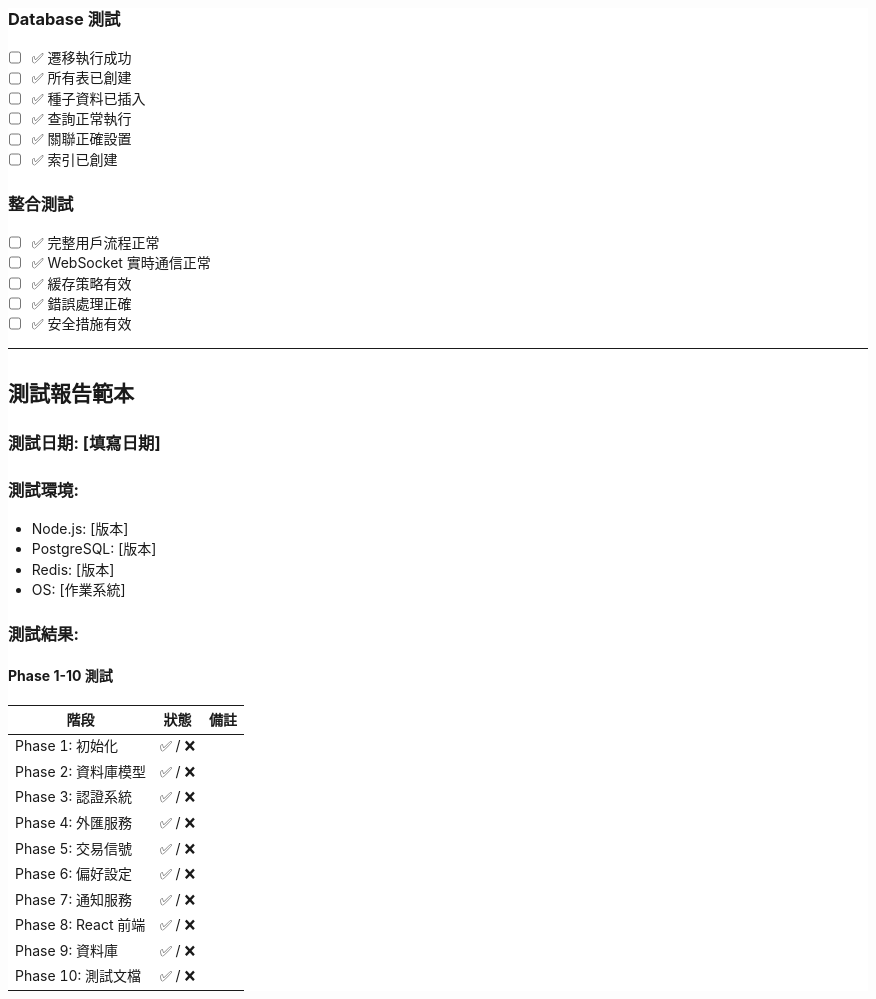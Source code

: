 ### Database 測試
- [ ] ✅ 遷移執行成功
- [ ] ✅ 所有表已創建
- [ ] ✅ 種子資料已插入
- [ ] ✅ 查詢正常執行
- [ ] ✅ 關聯正確設置
- [ ] ✅ 索引已創建

### 整合測試
- [ ] ✅ 完整用戶流程正常
- [ ] ✅ WebSocket 實時通信正常
- [ ] ✅ 緩存策略有效
- [ ] ✅ 錯誤處理正確
- [ ] ✅ 安全措施有效

---

## 測試報告範本

### 測試日期: [填寫日期]

### 測試環境:
- Node.js: [版本]
- PostgreSQL: [版本]
- Redis: [版本]
- OS: [作業系統]

### 測試結果:

#### Phase 1-10 測試
| 階段 | 狀態 | 備註 |
|------|------|------|
| Phase 1: 初始化 | ✅ / ❌ | |
| Phase 2: 資料庫模型 | ✅ / ❌ | |
| Phase 3: 認證系統 | ✅ / ❌ | |
| Phase 4: 外匯服務 | ✅ / ❌ | |
| Phase 5: 交易信號 | ✅ / ❌ | |
| Phase 6: 偏好設定 | ✅ / ❌ | |
| Phase 7: 通知服務 | ✅ / ❌ | |
| Phase 8: React 前端 | ✅ / ❌ | |
| Phase 9: 資料庫 | ✅ / ❌ | |
| Phase 10: 測試文檔 | ✅ / ❌ | |
